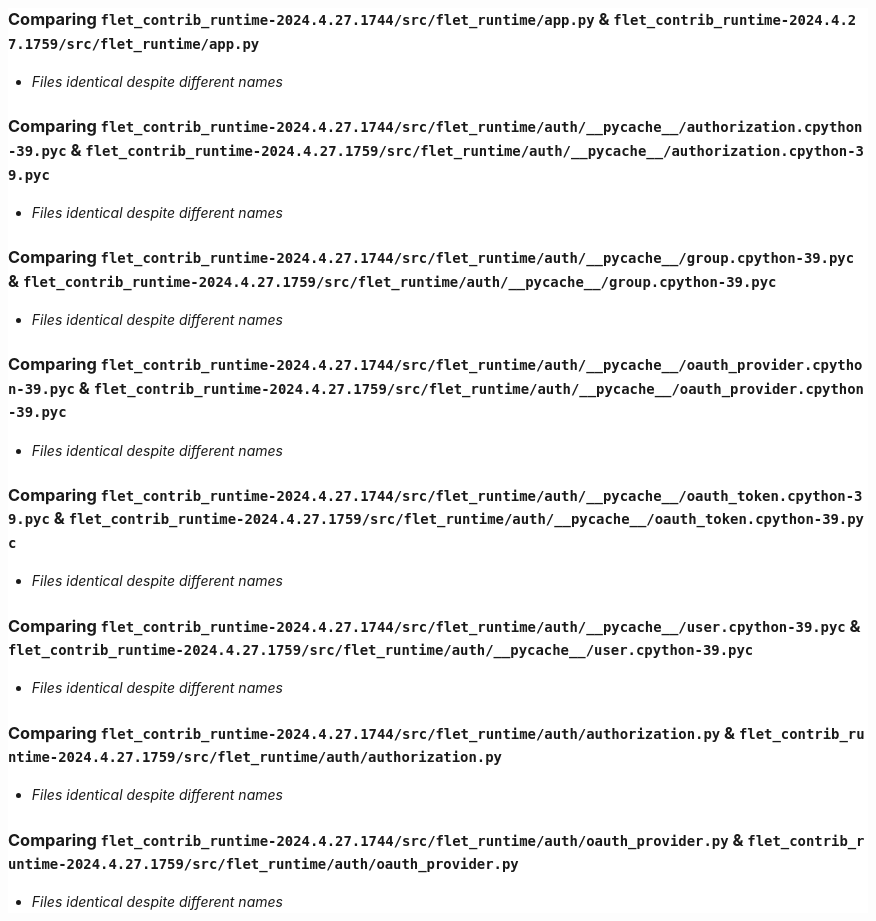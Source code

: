 ### Comparing `flet_contrib_runtime-2024.4.27.1744/src/flet_runtime/app.py` & `flet_contrib_runtime-2024.4.27.1759/src/flet_runtime/app.py`

 * *Files identical despite different names*

### Comparing `flet_contrib_runtime-2024.4.27.1744/src/flet_runtime/auth/__pycache__/authorization.cpython-39.pyc` & `flet_contrib_runtime-2024.4.27.1759/src/flet_runtime/auth/__pycache__/authorization.cpython-39.pyc`

 * *Files identical despite different names*

### Comparing `flet_contrib_runtime-2024.4.27.1744/src/flet_runtime/auth/__pycache__/group.cpython-39.pyc` & `flet_contrib_runtime-2024.4.27.1759/src/flet_runtime/auth/__pycache__/group.cpython-39.pyc`

 * *Files identical despite different names*

### Comparing `flet_contrib_runtime-2024.4.27.1744/src/flet_runtime/auth/__pycache__/oauth_provider.cpython-39.pyc` & `flet_contrib_runtime-2024.4.27.1759/src/flet_runtime/auth/__pycache__/oauth_provider.cpython-39.pyc`

 * *Files identical despite different names*

### Comparing `flet_contrib_runtime-2024.4.27.1744/src/flet_runtime/auth/__pycache__/oauth_token.cpython-39.pyc` & `flet_contrib_runtime-2024.4.27.1759/src/flet_runtime/auth/__pycache__/oauth_token.cpython-39.pyc`

 * *Files identical despite different names*

### Comparing `flet_contrib_runtime-2024.4.27.1744/src/flet_runtime/auth/__pycache__/user.cpython-39.pyc` & `flet_contrib_runtime-2024.4.27.1759/src/flet_runtime/auth/__pycache__/user.cpython-39.pyc`

 * *Files identical despite different names*

### Comparing `flet_contrib_runtime-2024.4.27.1744/src/flet_runtime/auth/authorization.py` & `flet_contrib_runtime-2024.4.27.1759/src/flet_runtime/auth/authorization.py`

 * *Files identical despite different names*

### Comparing `flet_contrib_runtime-2024.4.27.1744/src/flet_runtime/auth/oauth_provider.py` & `flet_contrib_runtime-2024.4.27.1759/src/flet_runtime/auth/oauth_provider.py`

 * *Files identical despite different names*
